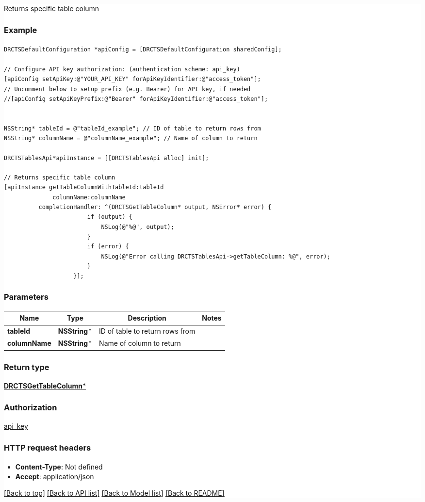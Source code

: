Returns specific table column

### Example 
```objc
DRCTSDefaultConfiguration *apiConfig = [DRCTSDefaultConfiguration sharedConfig];

// Configure API key authorization: (authentication scheme: api_key)
[apiConfig setApiKey:@"YOUR_API_KEY" forApiKeyIdentifier:@"access_token"];
// Uncomment below to setup prefix (e.g. Bearer) for API key, if needed
//[apiConfig setApiKeyPrefix:@"Bearer" forApiKeyIdentifier:@"access_token"];


NSString* tableId = @"tableId_example"; // ID of table to return rows from
NSString* columnName = @"columnName_example"; // Name of column to return

DRCTSTablesApi*apiInstance = [[DRCTSTablesApi alloc] init];

// Returns specific table column
[apiInstance getTableColumnWithTableId:tableId
              columnName:columnName
          completionHandler: ^(DRCTSGetTableColumn* output, NSError* error) {
                        if (output) {
                            NSLog(@"%@", output);
                        }
                        if (error) {
                            NSLog(@"Error calling DRCTSTablesApi->getTableColumn: %@", error);
                        }
                    }];
```

### Parameters

Name | Type | Description  | Notes
------------- | ------------- | ------------- | -------------
 **tableId** | **NSString***| ID of table to return rows from | 
 **columnName** | **NSString***| Name of column to return | 

### Return type

[**DRCTSGetTableColumn***](DRCTSGetTableColumn.md)

### Authorization

[api_key](../README.md#api_key)

### HTTP request headers

 - **Content-Type**: Not defined
 - **Accept**: application/json

[[Back to top]](#) [[Back to API list]](../README.md#documentation-for-api-endpoints) [[Back to Model list]](../README.md#documentation-for-models) [[Back to README]](../README.md)
